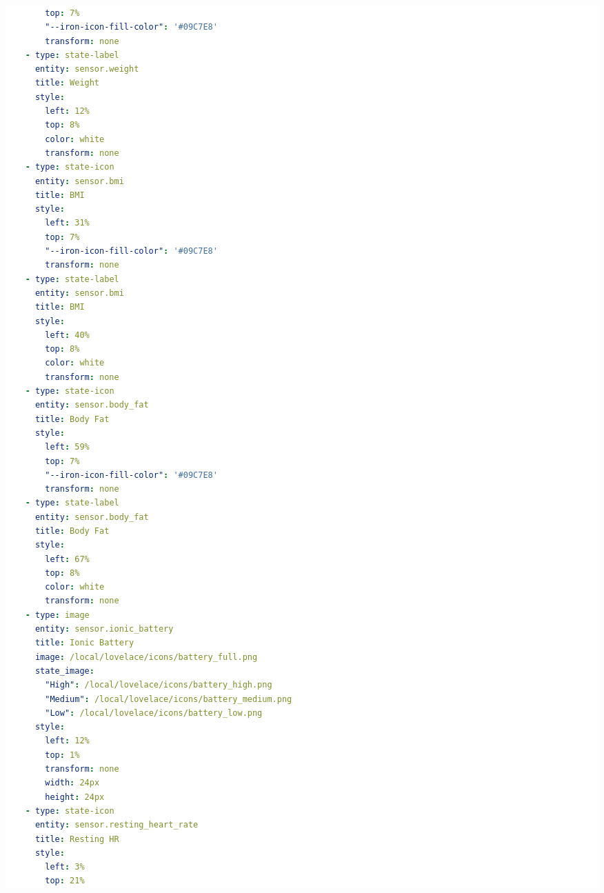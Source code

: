 ```yaml
        top: 7%
        "--iron-icon-fill-color": '#09C7E8'
        transform: none
    - type: state-label
      entity: sensor.weight
      title: Weight
      style:
        left: 12%
        top: 8%
        color: white
        transform: none
    - type: state-icon
      entity: sensor.bmi
      title: BMI
      style:
        left: 31%
        top: 7%
        "--iron-icon-fill-color": '#09C7E8'
        transform: none
    - type: state-label
      entity: sensor.bmi
      title: BMI
      style:
        left: 40%
        top: 8%
        color: white
        transform: none
    - type: state-icon
      entity: sensor.body_fat
      title: Body Fat
      style:
        left: 59%
        top: 7%
        "--iron-icon-fill-color": '#09C7E8'
        transform: none
    - type: state-label
      entity: sensor.body_fat
      title: Body Fat
      style:
        left: 67%
        top: 8%
        color: white
        transform: none
    - type: image
      entity: sensor.ionic_battery
      title: Ionic Battery
      image: /local/lovelace/icons/battery_full.png
      state_image:
        "High": /local/lovelace/icons/battery_high.png
        "Medium": /local/lovelace/icons/battery_medium.png
        "Low": /local/lovelace/icons/battery_low.png
      style:
        left: 12%
        top: 1%
        transform: none
        width: 24px
        height: 24px
    - type: state-icon
      entity: sensor.resting_heart_rate
      title: Resting HR
      style:
        left: 3%
        top: 21%
```